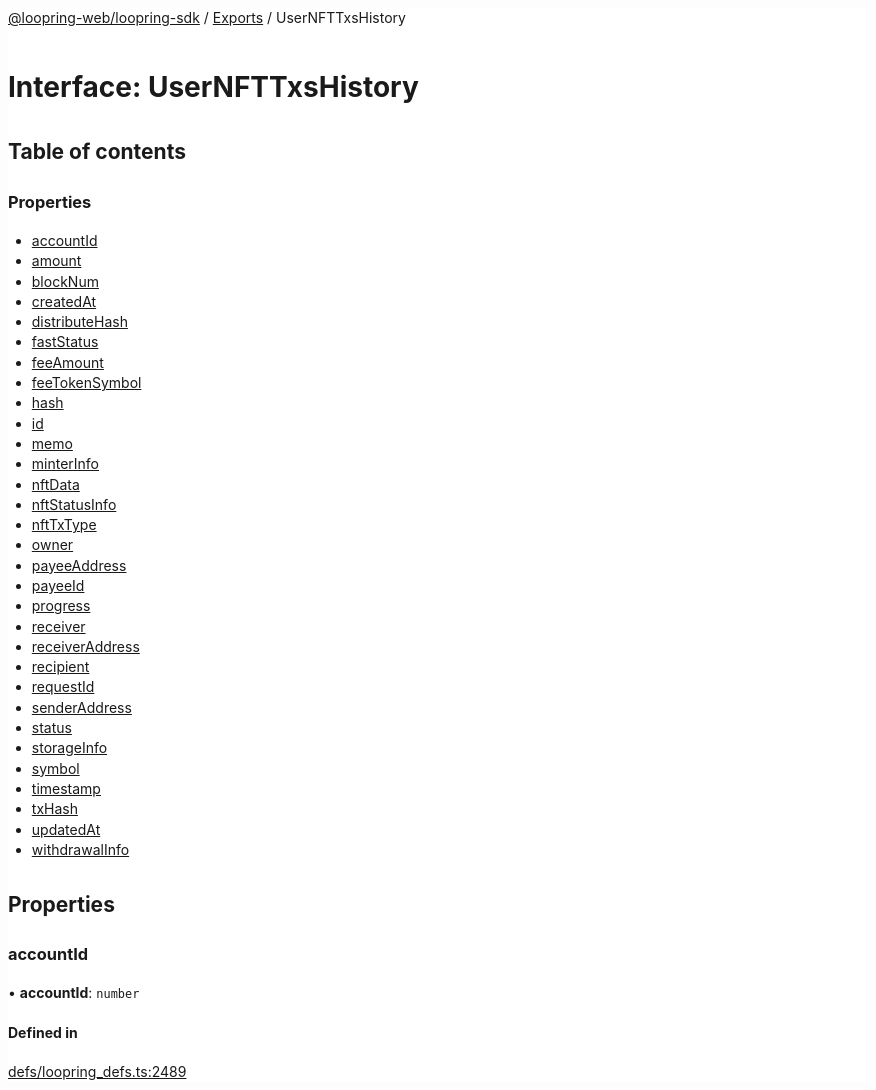 [@loopring-web/loopring-sdk](../README.md) / [Exports](../modules.md) / UserNFTTxsHistory

# Interface: UserNFTTxsHistory

## Table of contents

### Properties

- [accountId](UserNFTTxsHistory.md#accountid)
- [amount](UserNFTTxsHistory.md#amount)
- [blockNum](UserNFTTxsHistory.md#blocknum)
- [createdAt](UserNFTTxsHistory.md#createdat)
- [distributeHash](UserNFTTxsHistory.md#distributehash)
- [fastStatus](UserNFTTxsHistory.md#faststatus)
- [feeAmount](UserNFTTxsHistory.md#feeamount)
- [feeTokenSymbol](UserNFTTxsHistory.md#feetokensymbol)
- [hash](UserNFTTxsHistory.md#hash)
- [id](UserNFTTxsHistory.md#id)
- [memo](UserNFTTxsHistory.md#memo)
- [minterInfo](UserNFTTxsHistory.md#minterinfo)
- [nftData](UserNFTTxsHistory.md#nftdata)
- [nftStatusInfo](UserNFTTxsHistory.md#nftstatusinfo)
- [nftTxType](UserNFTTxsHistory.md#nfttxtype)
- [owner](UserNFTTxsHistory.md#owner)
- [payeeAddress](UserNFTTxsHistory.md#payeeaddress)
- [payeeId](UserNFTTxsHistory.md#payeeid)
- [progress](UserNFTTxsHistory.md#progress)
- [receiver](UserNFTTxsHistory.md#receiver)
- [receiverAddress](UserNFTTxsHistory.md#receiveraddress)
- [recipient](UserNFTTxsHistory.md#recipient)
- [requestId](UserNFTTxsHistory.md#requestid)
- [senderAddress](UserNFTTxsHistory.md#senderaddress)
- [status](UserNFTTxsHistory.md#status)
- [storageInfo](UserNFTTxsHistory.md#storageinfo)
- [symbol](UserNFTTxsHistory.md#symbol)
- [timestamp](UserNFTTxsHistory.md#timestamp)
- [txHash](UserNFTTxsHistory.md#txhash)
- [updatedAt](UserNFTTxsHistory.md#updatedat)
- [withdrawalInfo](UserNFTTxsHistory.md#withdrawalinfo)

## Properties

### accountId

• **accountId**: `number`

#### Defined in

[defs/loopring_defs.ts:2489](https://github.com/Loopring/loopring_sdk/blob/edf273a/src/defs/loopring_defs.ts#L2489)
